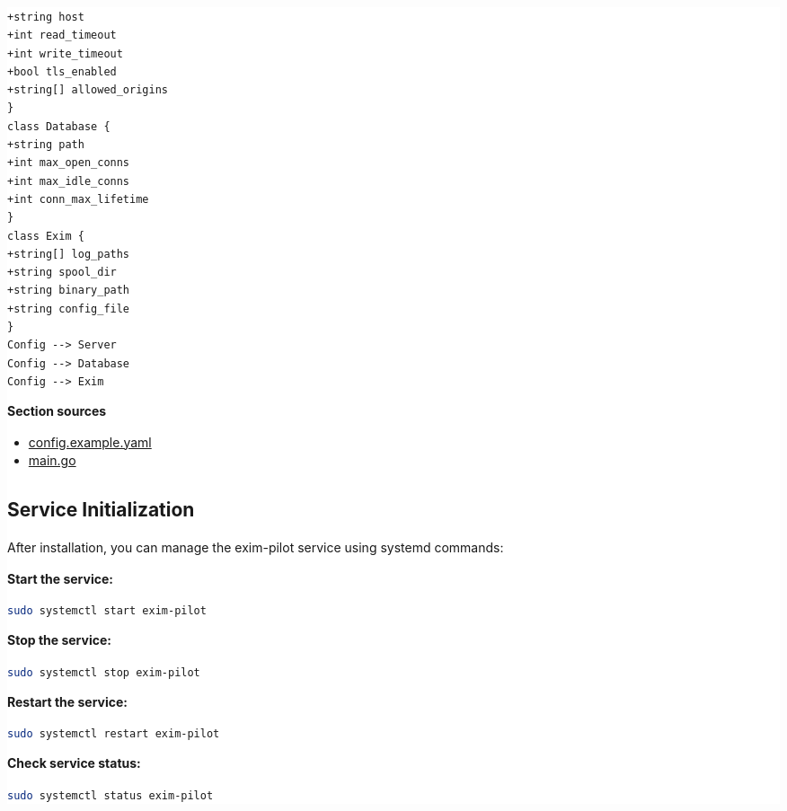 ```mermaid
+string host
+int read_timeout
+int write_timeout
+bool tls_enabled
+string[] allowed_origins
}
class Database {
+string path
+int max_open_conns
+int max_idle_conns
+int conn_max_lifetime
}
class Exim {
+string[] log_paths
+string spool_dir
+string binary_path
+string config_file
}
Config --> Server
Config --> Database
Config --> Exim
```


**Section sources**
- [config.example.yaml](file://config/config.example.yaml#L1-L77)
- [main.go](file://cmd/exim-pilot/main.go#L1-L233)

## Service Initialization

After installation, you can manage the exim-pilot service using systemd commands:

**Start the service:**

```bash
sudo systemctl start exim-pilot
```


**Stop the service:**

```bash
sudo systemctl stop exim-pilot
```


**Restart the service:**

```bash
sudo systemctl restart exim-pilot
```


**Check service status:**

```bash
sudo systemctl status exim-pilot
```
